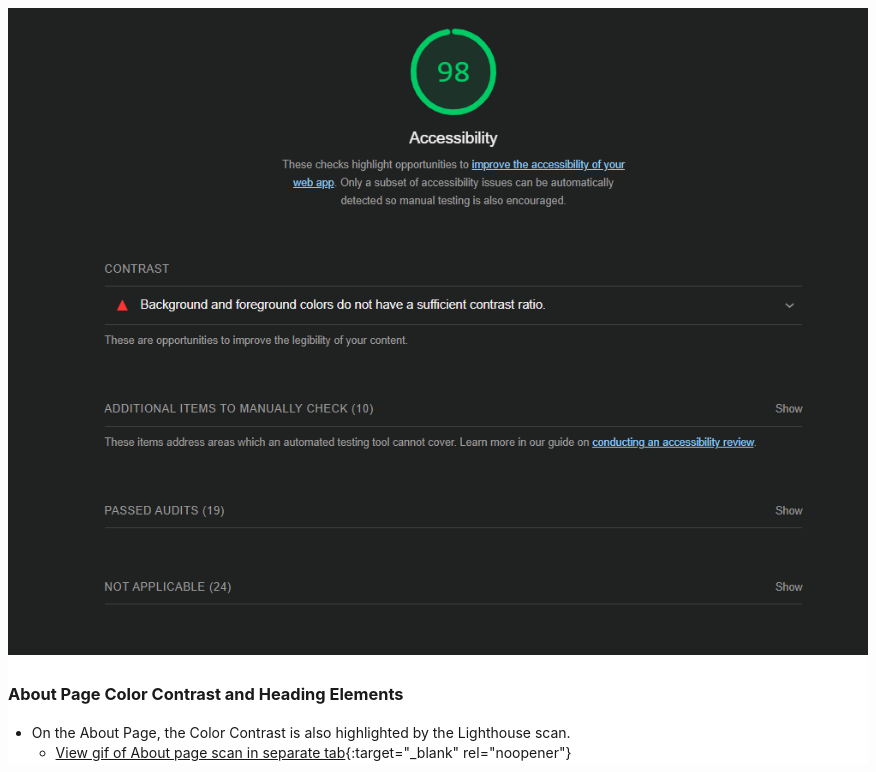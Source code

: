 ![The scan shows the contrasts of the links on the mobile version of the home page are insufficient, since they are the same](media/hgbGShFAK-Home_Accessibility_Color_Contrast_Mobile.gif)


### About Page Color Contrast and Heading Elements
- On the About Page, the Color Contrast is also highlighted by the Lighthouse scan.
  - [View gif of About page scan in separate tab](https://christopher-ward.github.io/SCIP-Accessibility/media/GVfHXo_sh-About_Accessibility_Chrome.gif){:target="_blank" rel="noopener"}
